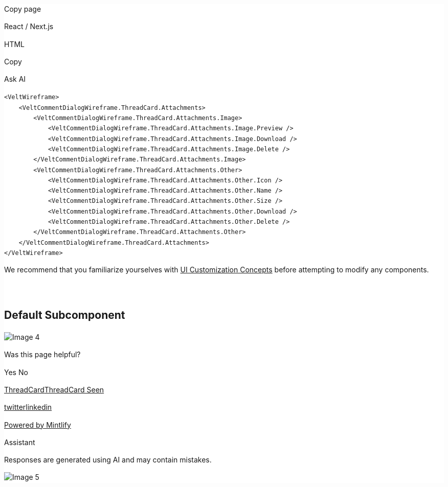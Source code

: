 Copy page

React / Next.js

HTML

Copy

Ask AI

```
<VeltWireframe>
    <VeltCommentDialogWireframe.ThreadCard.Attachments>
        <VeltCommentDialogWireframe.ThreadCard.Attachments.Image>
            <VeltCommentDialogWireframe.ThreadCard.Attachments.Image.Preview />
            <VeltCommentDialogWireframe.ThreadCard.Attachments.Image.Download />
            <VeltCommentDialogWireframe.ThreadCard.Attachments.Image.Delete />
        </VeltCommentDialogWireframe.ThreadCard.Attachments.Image>
        <VeltCommentDialogWireframe.ThreadCard.Attachments.Other>
            <VeltCommentDialogWireframe.ThreadCard.Attachments.Other.Icon />
            <VeltCommentDialogWireframe.ThreadCard.Attachments.Other.Name />
            <VeltCommentDialogWireframe.ThreadCard.Attachments.Other.Size />
            <VeltCommentDialogWireframe.ThreadCard.Attachments.Other.Download />
            <VeltCommentDialogWireframe.ThreadCard.Attachments.Other.Delete />
        </VeltCommentDialogWireframe.ThreadCard.Attachments.Other>
    </VeltCommentDialogWireframe.ThreadCard.Attachments>
</VeltWireframe>
```

We recommend that you familiarize yourselves with [UI Customization Concepts](https://docs.velt.dev/ui-customization/overview) before attempting to modify any components.

[​](https://docs.velt.dev/ui-customization/features/async/comments/comment-dialog/subcomponents/body/subcomponents/threadcard-attachments#default-subcomponent)

Default Subcomponent
-------------------------------------------------------------------------------------------------------------------------------------------------------------------------------------

![Image 4](https://mintlify.s3.us-west-1.amazonaws.com/velt/images/customization/threadcard-attachments.png)

Was this page helpful?

Yes No

[ThreadCard](https://docs.velt.dev/ui-customization/features/async/comments/comment-dialog/subcomponents/body/subcomponents/threadcard)[ThreadCard Seen](https://docs.velt.dev/ui-customization/features/async/comments/comment-dialog/subcomponents/body/subcomponents/threadcard-seen)

[twitter](https://twitter.com/veltjs)[linkedin](https://www.linkedin.com/company/veltjs)

[Powered by Mintlify](https://mintlify.com/preview-request?utm_campaign=poweredBy&utm_medium=referral&utm_source=velt)

Assistant

Responses are generated using AI and may contain mistakes.

![Image 5](https://mintlify.s3.us-west-1.amazonaws.com/velt/images/customization/threadcard-attachments.png)
